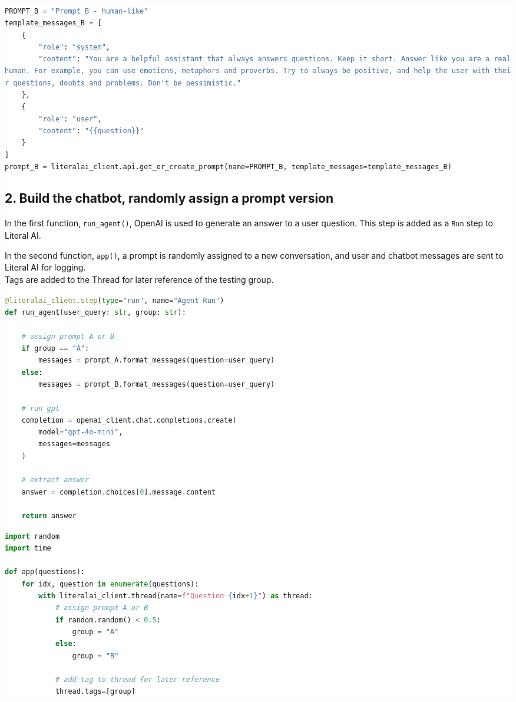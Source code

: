 
```python
PROMPT_B = "Prompt B - human-like"
template_messages_B = [
    {
        "role": "system",
        "content": "You are a helpful assistant that always answers questions. Keep it short. Answer like you are a real human. For example, you can use emotions, metaphors and proverbs. Try to always be positive, and help the user with their questions, doubts and problems. Don't be pessimistic."
    },
    {
        "role": "user",
        "content": "{{question}}"
    }
]
prompt_B = literalai_client.api.get_or_create_prompt(name=PROMPT_B, template_messages=template_messages_B)
```

## 2. Build the chatbot, randomly assign a prompt version

In the first function, `run_agent()`, OpenAI is used to generate an answer to a user question. This step is added as a `Run` step to Literal AI. 

In the second function, `app()`, a prompt is randomly assigned to a new conversation, and user and chatbot messages are sent to Literal AI for logging.  
Tags are added to the Thread for later reference of the testing group.


```python
@literalai_client.step(type="run", name="Agent Run")
def run_agent(user_query: str, group: str):
        
    # assign prompt A or B
    if group == "A":
        messages = prompt_A.format_messages(question=user_query)
    else:
        messages = prompt_B.format_messages(question=user_query)

    # run gpt
    completion = openai_client.chat.completions.create(
        model="gpt-4o-mini",
        messages=messages
    )

    # extract answer
    answer = completion.choices[0].message.content

    return answer
```


```python
import random
import time

def app(questions):
    for idx, question in enumerate(questions):
        with literalai_client.thread(name=f"Question {idx+1}") as thread:
            # assign prompt A or B
            if random.random() < 0.5:
                group = "A"
            else:
                group = "B"
                
            # add tag to thread for later reference
            thread.tags=[group]
```